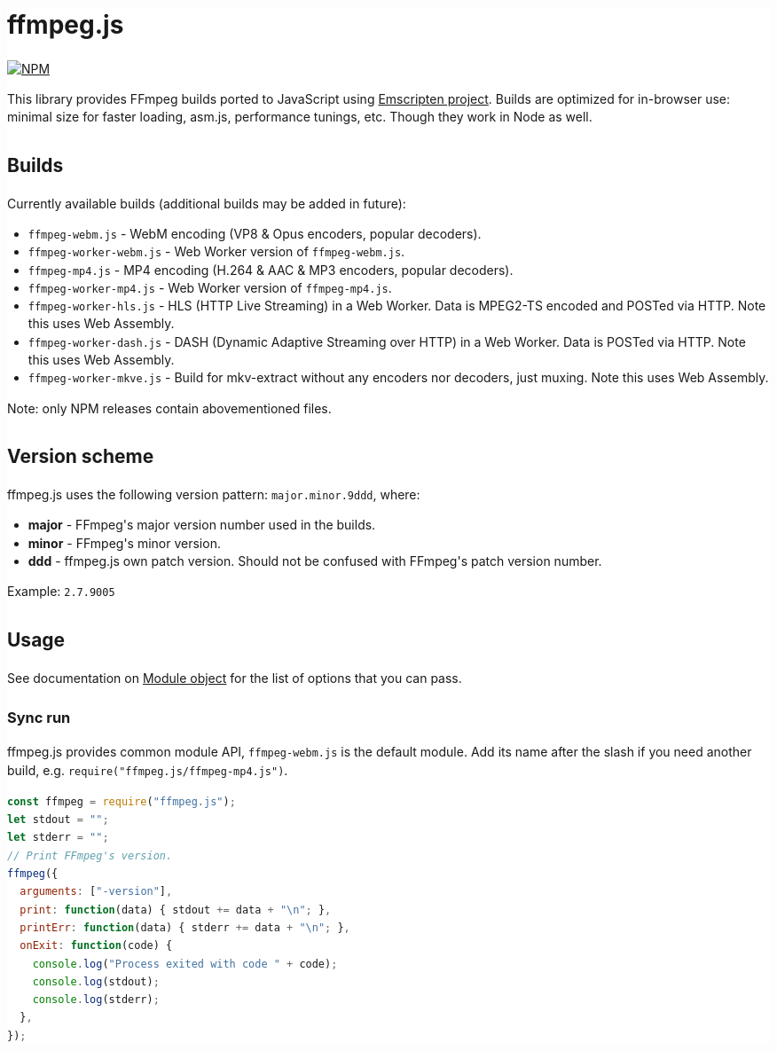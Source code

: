 # ffmpeg.js

[![NPM](https://nodei.co/npm/ffmpeg.js.png?downloads=true)](https://www.npmjs.com/package/ffmpeg.js)

This library provides FFmpeg builds ported to JavaScript using [Emscripten project](https://github.com/emscripten-core/emscripten). Builds are optimized for in-browser use: minimal size for faster loading, asm.js, performance tunings, etc. Though they work in Node as well.

## Builds

Currently available builds (additional builds may be added in future):
* `ffmpeg-webm.js` - WebM encoding (VP8 & Opus encoders, popular decoders).
* `ffmpeg-worker-webm.js` - Web Worker version of `ffmpeg-webm.js`.
* `ffmpeg-mp4.js` - MP4 encoding (H.264 & AAC & MP3 encoders, popular decoders).
* `ffmpeg-worker-mp4.js` - Web Worker version of `ffmpeg-mp4.js`.
* `ffmpeg-worker-hls.js` - HLS (HTTP Live Streaming) in a Web Worker. Data is MPEG2-TS encoded and POSTed via HTTP. Note this uses Web Assembly.
* `ffmpeg-worker-dash.js` - DASH (Dynamic Adaptive Streaming over HTTP) in a Web Worker. Data is POSTed via HTTP. Note this uses Web Assembly.
* `ffmpeg-worker-mkve.js` - Build for mkv-extract without any encoders nor decoders, just muxing. Note this uses Web Assembly.

Note: only NPM releases contain abovementioned files.

## Version scheme

ffmpeg.js uses the following version pattern: `major.minor.9ddd`, where:
* **major** - FFmpeg's major version number used in the builds.
* **minor** - FFmpeg's minor version.
* **ddd** - ffmpeg.js own patch version. Should not be confused with FFmpeg's patch version number.

Example: `2.7.9005`

## Usage

See documentation on [Module object](https://emscripten.org/docs/api_reference/module.html#affecting-execution) for the list of options that you can pass.

### Sync run

ffmpeg.js provides common module API, `ffmpeg-webm.js` is the default module. Add its name after the slash if you need another build, e.g. `require("ffmpeg.js/ffmpeg-mp4.js")`.

```js
const ffmpeg = require("ffmpeg.js");
let stdout = "";
let stderr = "";
// Print FFmpeg's version.
ffmpeg({
  arguments: ["-version"],
  print: function(data) { stdout += data + "\n"; },
  printErr: function(data) { stderr += data + "\n"; },
  onExit: function(code) {
    console.log("Process exited with code " + code);
    console.log(stdout);
    console.log(stderr);
  },
});
```

